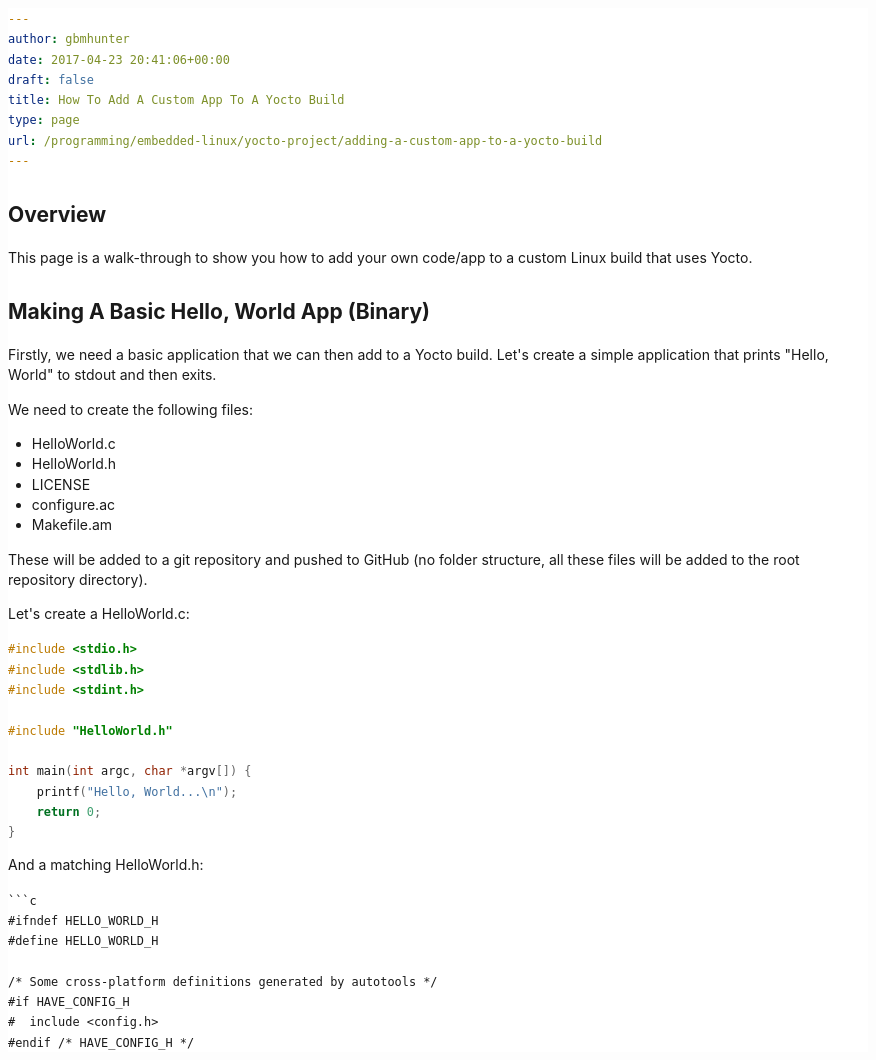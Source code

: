 ```yaml
---
author: gbmhunter
date: 2017-04-23 20:41:06+00:00
draft: false
title: How To Add A Custom App To A Yocto Build
type: page
url: /programming/embedded-linux/yocto-project/adding-a-custom-app-to-a-yocto-build
---
```


## Overview

This page is a walk-through to show you how to add your own code/app to a custom Linux build that uses Yocto.

## Making A Basic Hello, World App (Binary)

Firstly, we need a basic application that we can then add to a Yocto build. Let's create a simple application that prints "Hello, World" to stdout and then exits.

We need to create the following files:

* HelloWorld.c
* HelloWorld.h
* LICENSE
* configure.ac
* Makefile.am

These will be added to a git repository and pushed to GitHub (no folder structure, all these files will be added to the root repository directory).

Let's create a HelloWorld.c:

```c
#include <stdio.h>
#include <stdlib.h>
#include <stdint.h>

#include "HelloWorld.h"

int main(int argc, char *argv[]) {
    printf("Hello, World...\n");
    return 0;
}
```

And a matching HelloWorld.h:

    ```c    
    #ifndef HELLO_WORLD_H
    #define HELLO_WORLD_H
    
    /* Some cross-platform definitions generated by autotools */
    #if HAVE_CONFIG_H
    #  include <config.h>
    #endif /* HAVE_CONFIG_H */
    